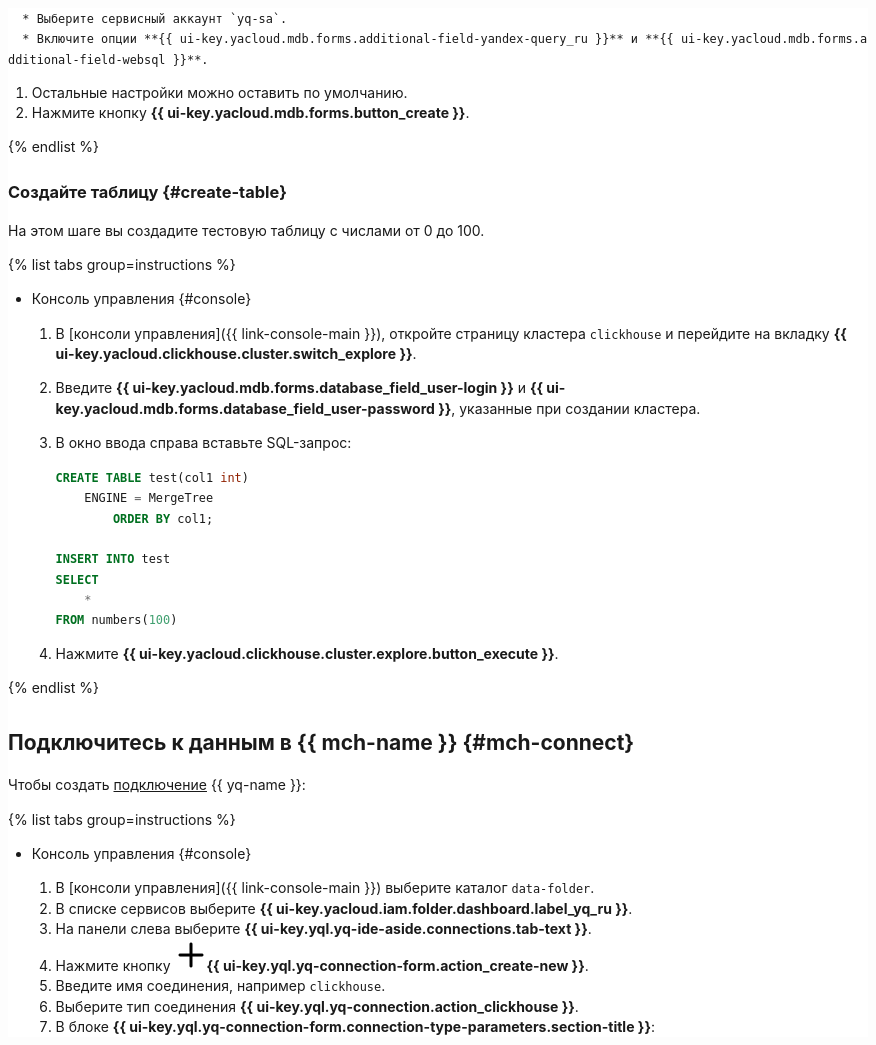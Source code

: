       * Выберите сервисный аккаунт `yq-sa`.
      * Включите опции **{{ ui-key.yacloud.mdb.forms.additional-field-yandex-query_ru }}** и **{{ ui-key.yacloud.mdb.forms.additional-field-websql }}**.

  1. Остальные настройки можно оставить по умолчанию.
  1. Нажмите кнопку **{{ ui-key.yacloud.mdb.forms.button_create }}**.

{% endlist %}

### Создайте таблицу {#create-table}

На этом шаге вы создадите тестовую таблицу с числами от 0 до 100.

{% list tabs group=instructions %}

- Консоль управления {#console}

  1. В [консоли управления]({{ link-console-main }}), откройте страницу кластера `clickhouse` и перейдите на вкладку **{{ ui-key.yacloud.clickhouse.cluster.switch_explore }}**.
  1. Введите **{{ ui-key.yacloud.mdb.forms.database_field_user-login }}** и **{{ ui-key.yacloud.mdb.forms.database_field_user-password }}**, указанные при создании кластера.
  1. В окно ввода справа вставьте SQL-запрос:

     ```sql
     CREATE TABLE test(col1 int) 
         ENGINE = MergeTree 
             ORDER BY col1;
   
     INSERT INTO test
     SELECT 
         * 
     FROM numbers(100)
     ```

  1. Нажмите **{{ ui-key.yacloud.clickhouse.cluster.explore.button_execute }}**.

{% endlist %}

## Подключитесь к данным в {{ mch-name }} {#mch-connect}

Чтобы создать [подключение](../../query/concepts/glossary.md#connection) {{ yq-name }}:

{% list tabs group=instructions %}

- Консоль управления {#console}
  
  1. В [консоли управления]({{ link-console-main }}) выберите каталог `data-folder`.
  1. В списке сервисов выберите **{{ ui-key.yacloud.iam.folder.dashboard.label_yq_ru }}**.
  1. На панели слева выберите **{{ ui-key.yql.yq-ide-aside.connections.tab-text }}**.
  1. Нажмите кнопку ![info](../../_assets/console-icons/plus.svg)**{{ ui-key.yql.yq-connection-form.action_create-new }}**.
  1. Введите имя соединения, например `clickhouse`.
  1. Выберите тип соединения **{{ ui-key.yql.yq-connection.action_clickhouse }}**.
  1. В блоке **{{ ui-key.yql.yq-connection-form.connection-type-parameters.section-title }}**:
